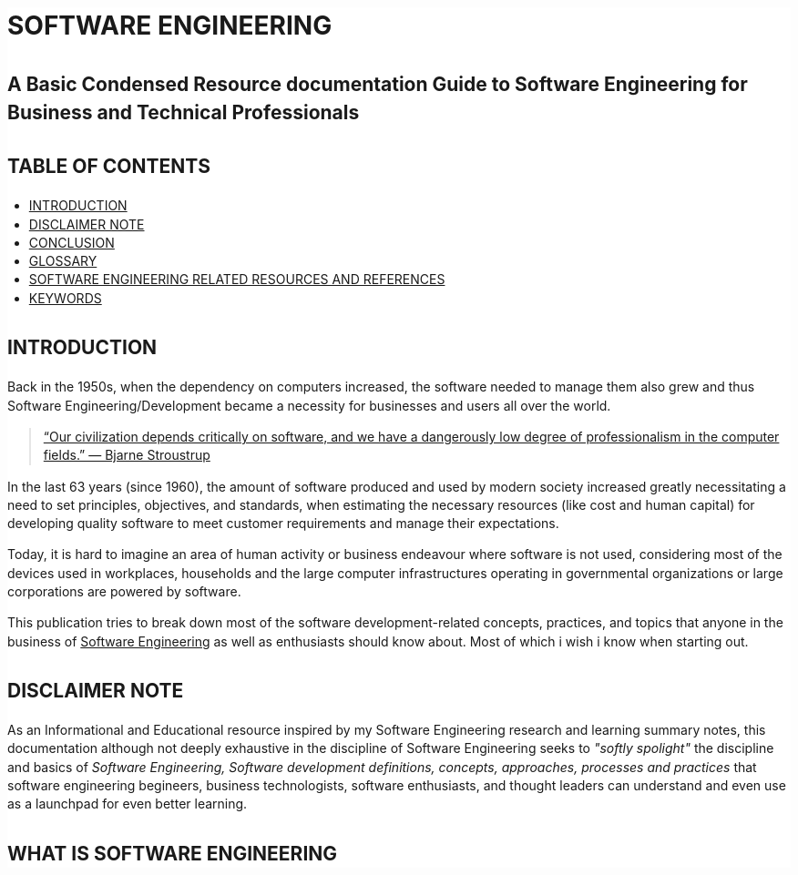# SOFTWARE ENGINEERING

## A Basic Condensed Resource documentation Guide to Software Engineering for Business and Technical Professionals

## TABLE OF CONTENTS

- [INTRODUCTION](#introduction)
- [DISCLAIMER NOTE](#disclaimer-note)
- [CONCLUSION](#conclusion)
- [GLOSSARY](#glossary)
- [SOFTWARE ENGINEERING RELATED RESOURCES AND REFERENCES](#software-engineering-related-resources-and-references)
- [KEYWORDS](#keywords)

## INTRODUCTION

Back in the 1950s, when the dependency on computers increased, the software needed to manage them also grew and thus Software Engineering/Development became a necessity for businesses and users all over the world.

> [“Our civilization depends critically on software, and we have a dangerously low degree of professionalism in the computer fields.” — Bjarne Stroustrup]( https://github.com/piusnmuhumuza/bootcamp/blob/master/Software%20Engineering/resources/BjarneStroustrup.pdf)

In the last 63 years (since 1960), the amount of software produced and used by modern society increased greatly necessitating a need to set principles, objectives, and standards, when estimating the necessary resources (like cost and human capital) for developing quality software to meet customer requirements and manage their expectations.

Today, it is hard to imagine an area of human activity or business endeavour where software is not used, considering most of the devices used in workplaces, households and the large computer infrastructures operating in governmental organizations or large corporations are powered by software.

This publication tries to break down most of the software development-related concepts, practices, and topics that anyone in the business of [Software Engineering](https://piusnmuhumuza.medium.com/software-engineering-a-business-tech-enthusiast-beginners-guide-1961aa73d76) as well as enthusiasts should know about. Most of which i wish i know when starting out.

## DISCLAIMER NOTE

As an Informational and Educational resource inspired by my Software Engineering research and learning summary notes, this documentation although not deeply exhaustive in the discipline of Software Engineering seeks to _"softly spolight"_ the discipline and basics of _Software Engineering, Software development definitions, concepts, approaches, processes and practices_ that software engineering begineers, business technologists, software enthusiasts, and thought leaders can understand and even use as a launchpad for even better learning.

## WHAT IS SOFTWARE ENGINEERING

